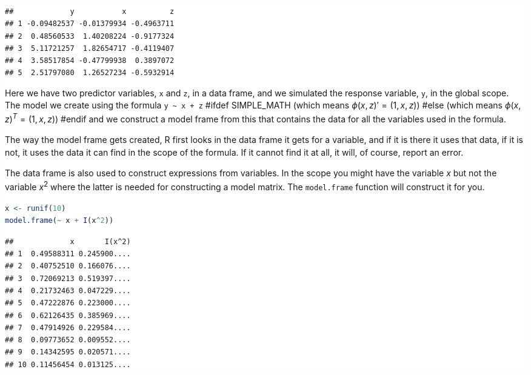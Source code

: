     ##             y           x          z
    ## 1 -0.09482537 -0.01379934 -0.4963711
    ## 2  0.48560533  1.40208224 -0.9177324
    ## 3  5.11721257  1.82654717 -0.4119407
    ## 4  3.58517854 -0.47799938  0.3897072
    ## 5  2.51797080  1.26527234 -0.5932914

Here we have two predictor variables, `x` and `z`, in a data frame, and we simulated the response variable, `y`, in the global scope. The model we create using the formula `y ~ x + z` \#ifdef SIMPLE\_MATH (which means *ϕ*(*x*, *z*)′ = (1, *x*, *z*)) \#else (which means *ϕ*(*x*, *z*)<sup>*T*</sup> = (1, *x*, *z*)) \#endif and we construct a model frame from this that contains the data for all the variables used in the formula.

The way the model frame gets created, R first looks in the data frame it gets for a variable, and if it is there it uses that data, if it is not, it uses the data it can find in the scope of the formula. If it cannot find it at all, it will, of course, report an error.

The data frame is also used to construct expressions from variables. In the scope you might have the variable *x* but not the variable *x*<sup>2</sup> where the latter is needed for constructing a model matrix. The `model.frame` function will construct it for you.

``` r
x <- runif(10)
model.frame(~ x + I(x^2))
```

    ##             x       I(x^2)
    ## 1  0.49588311 0.245900....
    ## 2  0.40752510 0.166076....
    ## 3  0.72069213 0.519397....
    ## 4  0.21732463 0.047229....
    ## 5  0.47222876 0.223000....
    ## 6  0.62126435 0.385969....
    ## 7  0.47914926 0.229584....
    ## 8  0.09773652 0.009552....
    ## 9  0.14342595 0.020571....
    ## 10 0.11456454 0.013125....
